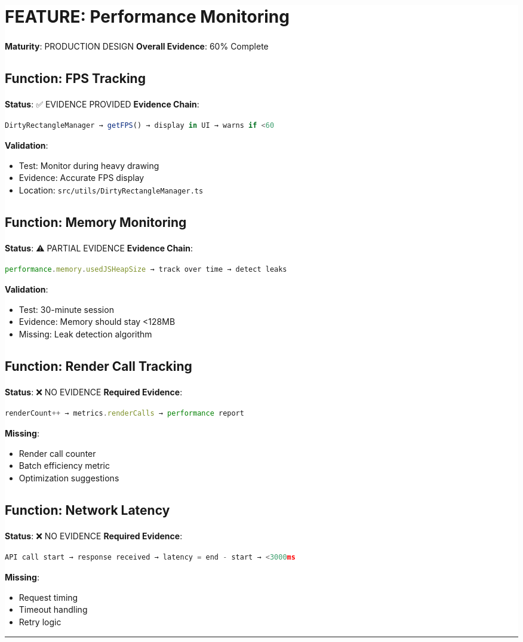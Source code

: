 
# FEATURE: Performance Monitoring
**Maturity**: PRODUCTION DESIGN
**Overall Evidence**: 60% Complete

## Function: FPS Tracking
**Status**: ✅ EVIDENCE PROVIDED
**Evidence Chain**:
```javascript
DirtyRectangleManager → getFPS() → display in UI → warns if <60
```
**Validation**:
- Test: Monitor during heavy drawing
- Evidence: Accurate FPS display
- Location: `src/utils/DirtyRectangleManager.ts`

## Function: Memory Monitoring
**Status**: ⚠️ PARTIAL EVIDENCE
**Evidence Chain**:
```javascript
performance.memory.usedJSHeapSize → track over time → detect leaks
```
**Validation**:
- Test: 30-minute session
- Evidence: Memory should stay <128MB
- Missing: Leak detection algorithm

## Function: Render Call Tracking
**Status**: ❌ NO EVIDENCE
**Required Evidence**:
```javascript
renderCount++ → metrics.renderCalls → performance report
```
**Missing**:
- Render call counter
- Batch efficiency metric
- Optimization suggestions

## Function: Network Latency
**Status**: ❌ NO EVIDENCE
**Required Evidence**:
```javascript
API call start → response received → latency = end - start → <3000ms
```
**Missing**:
- Request timing
- Timeout handling
- Retry logic

---